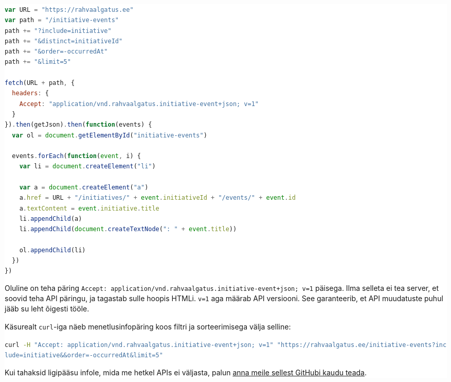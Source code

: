 ```javascript
var URL = "https://rahvaalgatus.ee"
var path = "/initiative-events"
path += "?include=initiative"
path += "&distinct=initiativeId"
path += "&order=-occurredAt"
path += "&limit=5"

fetch(URL + path, {
  headers: {
    Accept: "application/vnd.rahvaalgatus.initiative-event+json; v=1"
  }
}).then(getJson).then(function(events) {
  var ol = document.getElementById("initiative-events")

  events.forEach(function(event, i) {
    var li = document.createElement("li")

    var a = document.createElement("a")
    a.href = URL + "/initiatives/" + event.initiativeId + "/events/" + event.id
    a.textContent = event.initiative.title
    li.appendChild(a)
    li.appendChild(document.createTextNode(": " + event.title))

    ol.appendChild(li)
  })
})
```

Oluline on teha päring `Accept: application/vnd.rahvaalgatus.initiative-event+json; v=1` päisega. Ilma selleta ei tea server, et soovid teha API päringu, ja tagastab sulle hoopis HTMLi. `v=1` aga määrab API versiooni. See garanteerib, et API muudatuste puhul jääb su leht õigesti tööle.

Käsurealt `curl`-iga näeb menetlusinfopäring koos filtri ja sorteerimisega välja selline:

```sh
curl -H "Accept: application/vnd.rahvaalgatus.initiative-event+json; v=1" "https://rahvaalgatus.ee/initiative-events?include=initiative&&order=-occurredAt&limit=5"
```

Kui tahaksid ligipääsu infole, mida me hetkel APIs ei väljasta, palun [anna meile sellest GitHubi kaudu teada](https://github.com/rahvaalgatus/rahvaalgatus/issues).
